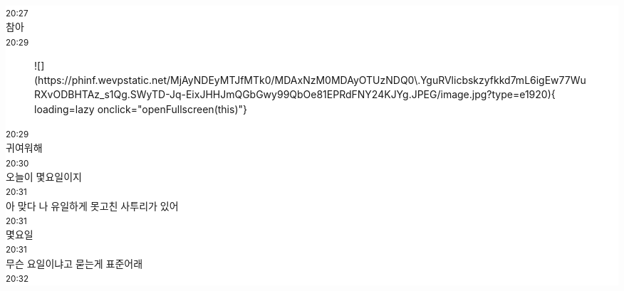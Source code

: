 </div>
<div class="message" markdown="1">
<div class="message-date" markdown="1">
<small>20:27</small>
</div>
<div markdown="1">
참아
</div>
</div>
<div class="message" markdown="1">
<div class="message-date" markdown="1">
<small>20:29</small>
</div>
<div markdown="1">
<figure class="msg-media" markdown="1">
![](https://phinf.wevpstatic.net/MjAyNDEyMTJfMTk0/MDAxNzM0MDAyOTUzNDQ0\.YguRVlicbskzyfkkd7mL6igEw77WuRXvODBHTAz_s1Qg.SWyTD-Jq-EixJHHJmQGbGwy99QbOe81EPRdFNY24KJYg.JPEG/image.jpg?type=e1920){ loading=lazy onclick="openFullscreen(this)"}
</figure>
</div>
</div>
<div class="message" markdown="1">
<div class="message-date" markdown="1">
<small>20:29</small>
</div>
<div markdown="1">
귀여워해
</div>
</div>
<div class="message" markdown="1">
<div class="message-date" markdown="1">
<small>20:30</small>
</div>
<div markdown="1">
오늘이 몇요일이지
</div>
</div>
<div class="message" markdown="1">
<div class="message-date" markdown="1">
<small>20:31</small>
</div>
<div markdown="1">
아 맞다 나 유일하게 못고친 사투리가 있어
</div>
</div>
<div class="message" markdown="1">
<div class="message-date" markdown="1">
<small>20:31</small>
</div>
<div markdown="1">
몇요일
</div>
</div>
<div class="message" markdown="1">
<div class="message-date" markdown="1">
<small>20:31</small>
</div>
<div markdown="1">
무슨 요일이냐고 묻는게 표준어래
</div>
</div>
<div class="message" markdown="1">
<div class="message-date" markdown="1">
<small>20:32</small>
</div>